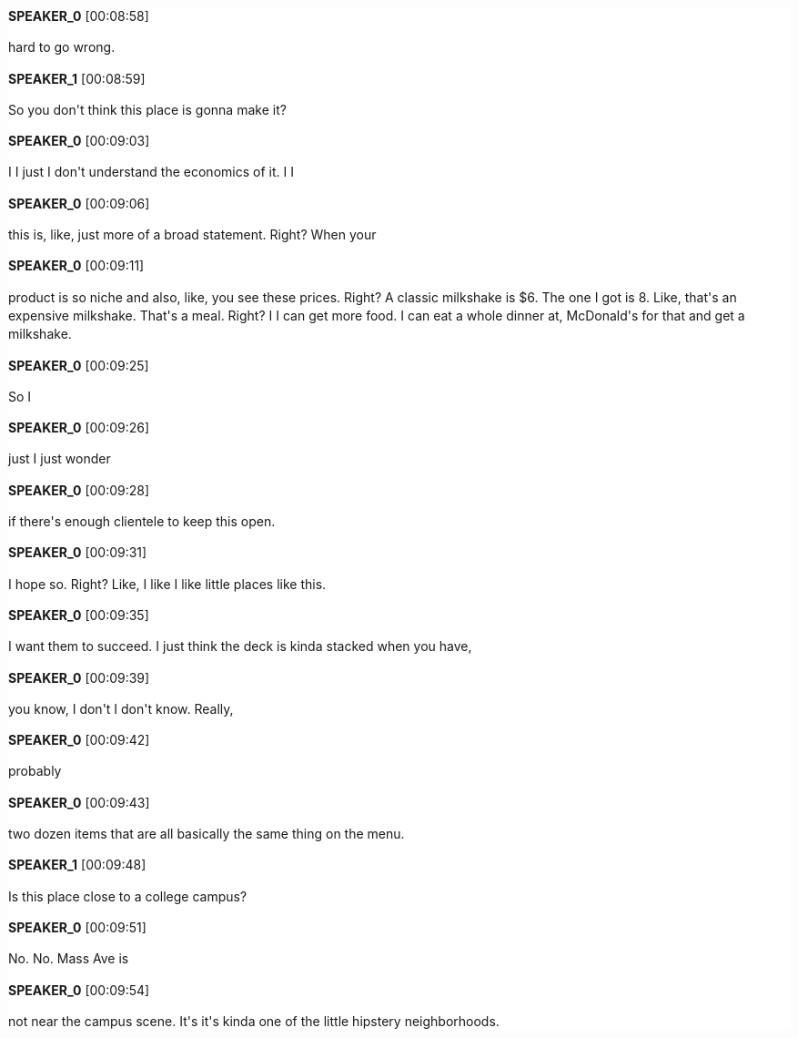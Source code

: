 **SPEAKER_0** [00:08:58]

hard to go wrong.

**SPEAKER_1** [00:08:59]

So you don't think this place is gonna make it?

**SPEAKER_0** [00:09:03]

I I just I don't understand the economics of it. I I

**SPEAKER_0** [00:09:06]

this is, like, just more of a broad statement. Right? When your

**SPEAKER_0** [00:09:11]

product is so niche and also, like, you see these prices. Right? A classic milkshake is $6. The one I got is 8. Like, that's an expensive milkshake. That's a meal. Right? I I can get more food. I can eat a whole dinner at, McDonald's for that and get a milkshake.

**SPEAKER_0** [00:09:25]

So I

**SPEAKER_0** [00:09:26]

just I just wonder

**SPEAKER_0** [00:09:28]

if there's enough clientele to keep this open.

**SPEAKER_0** [00:09:31]

I hope so. Right? Like, I like I like little places like this.

**SPEAKER_0** [00:09:35]

I want them to succeed. I just think the deck is kinda stacked when you have,

**SPEAKER_0** [00:09:39]

you know, I don't I don't know. Really,

**SPEAKER_0** [00:09:42]

probably

**SPEAKER_0** [00:09:43]

two dozen items that are all basically the same thing on the menu.

**SPEAKER_1** [00:09:48]

Is this place close to a college campus?

**SPEAKER_0** [00:09:51]

No. No. Mass Ave is

**SPEAKER_0** [00:09:54]

not near the campus scene. It's it's kinda one of the little hipstery neighborhoods.
